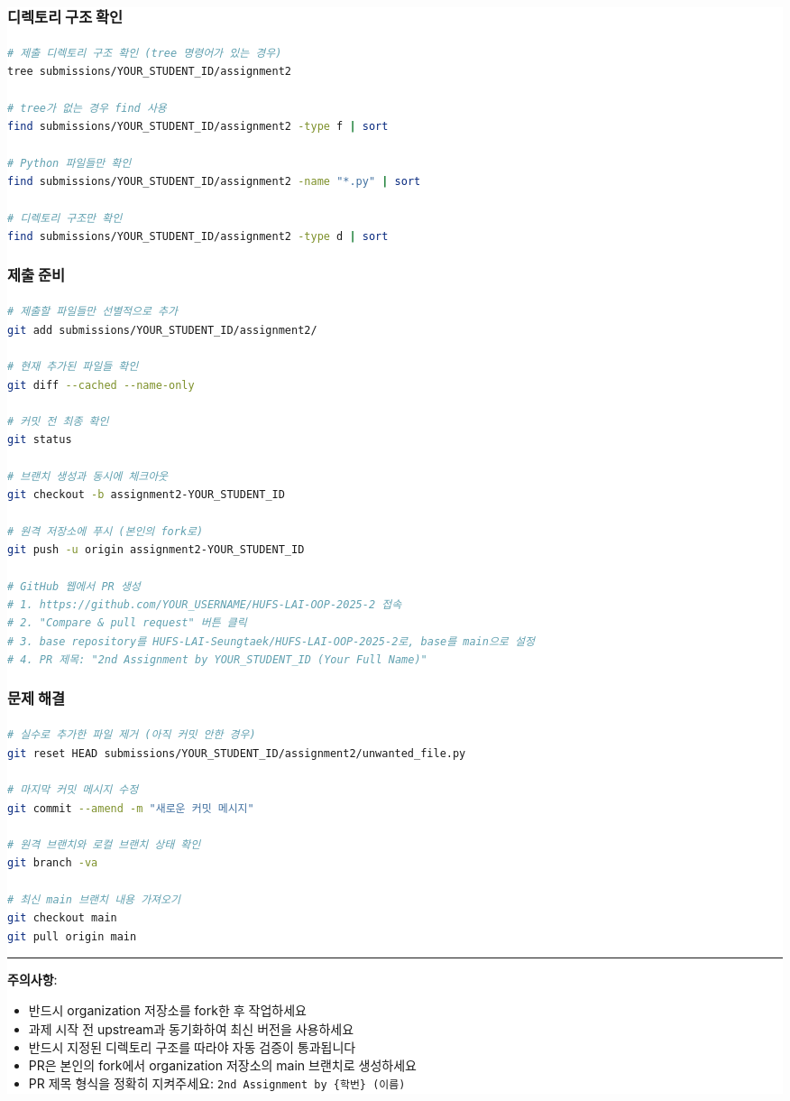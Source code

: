 ### 디렉토리 구조 확인

```bash
# 제출 디렉토리 구조 확인 (tree 명령어가 있는 경우)
tree submissions/YOUR_STUDENT_ID/assignment2

# tree가 없는 경우 find 사용
find submissions/YOUR_STUDENT_ID/assignment2 -type f | sort

# Python 파일들만 확인
find submissions/YOUR_STUDENT_ID/assignment2 -name "*.py" | sort

# 디렉토리 구조만 확인
find submissions/YOUR_STUDENT_ID/assignment2 -type d | sort
```

### 제출 준비

```bash
# 제출할 파일들만 선별적으로 추가
git add submissions/YOUR_STUDENT_ID/assignment2/

# 현재 추가된 파일들 확인
git diff --cached --name-only

# 커밋 전 최종 확인
git status

# 브랜치 생성과 동시에 체크아웃
git checkout -b assignment2-YOUR_STUDENT_ID

# 원격 저장소에 푸시 (본인의 fork로)
git push -u origin assignment2-YOUR_STUDENT_ID

# GitHub 웹에서 PR 생성
# 1. https://github.com/YOUR_USERNAME/HUFS-LAI-OOP-2025-2 접속
# 2. "Compare & pull request" 버튼 클릭
# 3. base repository를 HUFS-LAI-Seungtaek/HUFS-LAI-OOP-2025-2로, base를 main으로 설정
# 4. PR 제목: "2nd Assignment by YOUR_STUDENT_ID (Your Full Name)"
```

### 문제 해결

```bash
# 실수로 추가한 파일 제거 (아직 커밋 안한 경우)
git reset HEAD submissions/YOUR_STUDENT_ID/assignment2/unwanted_file.py

# 마지막 커밋 메시지 수정
git commit --amend -m "새로운 커밋 메시지"

# 원격 브랜치와 로컬 브랜치 상태 확인
git branch -va

# 최신 main 브랜치 내용 가져오기
git checkout main
git pull origin main
```

---

**주의사항**:
- 반드시 organization 저장소를 fork한 후 작업하세요
- 과제 시작 전 upstream과 동기화하여 최신 버전을 사용하세요
- 반드시 지정된 디렉토리 구조를 따라야 자동 검증이 통과됩니다
- PR은 본인의 fork에서 organization 저장소의 main 브랜치로 생성하세요
- PR 제목 형식을 정확히 지켜주세요: `2nd Assignment by {학번} (이름)`